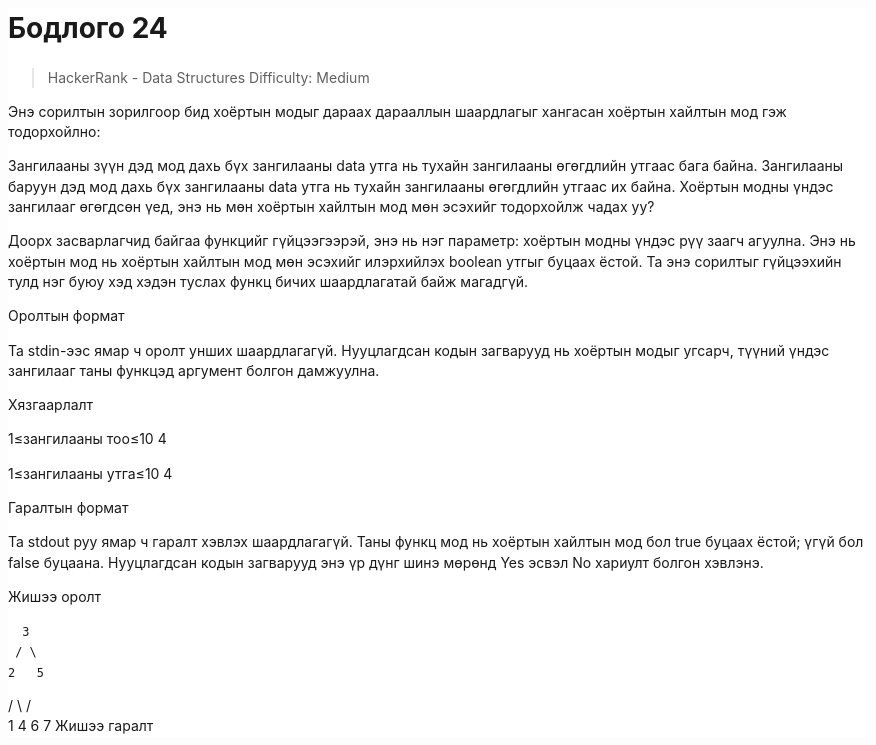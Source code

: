 # Бодлого 24

> HackerRank - Data Structures 
> Difficulty: Medium  

Энэ сорилтын зорилгоор бид хоёртын модыг дараах дарааллын шаардлагыг хангасан хоёртын хайлтын мод гэж тодорхойлно:

Зангилааны зүүн дэд мод дахь бүх зангилааны data утга нь тухайн зангилааны өгөгдлийн утгаас бага байна.
Зангилааны баруун дэд мод дахь бүх зангилааны data утга нь тухайн зангилааны өгөгдлийн утгаас их байна.
Хоёртын модны үндэс зангилааг өгөгдсөн үед, энэ нь мөн хоёртын хайлтын мод мөн эсэхийг тодорхойлж чадах уу?

Доорх засварлагчид байгаа функцийг гүйцээгээрэй, энэ нь нэг параметр: хоёртын модны үндэс рүү заагч агуулна. Энэ нь хоёртын мод нь хоёртын хайлтын мод мөн эсэхийг илэрхийлэх boolean утгыг буцаах ёстой. Та энэ сорилтыг гүйцээхийн тулд нэг буюу хэд хэдэн туслах функц бичих шаардлагатай байж магадгүй.

Оролтын формат

Та stdin-ээс ямар ч оролт унших шаардлагагүй. Нууцлагдсан кодын загварууд нь хоёртын модыг угсарч, түүний үндэс зангилааг таны функцэд аргумент болгон дамжуулна.

Хязгаарлалт

1≤зангилааны тоо≤10 
4
 
1≤зангилааны утга≤10 
4
 
Гаралтын формат

Та stdout руу ямар ч гаралт хэвлэх шаардлагагүй. Таны функц мод нь хоёртын хайлтын мод бол true буцаах ёстой; үгүй бол false буцаана. Нууцлагдсан кодын загварууд энэ үр дүнг шинэ мөрөнд Yes эсвэл No хариулт болгон хэвлэнэ.

Жишээ оролт

      3
     / \
    2   5
   / \ / \
  1  4 6  7
Жишээ гаралт

<p align="center">